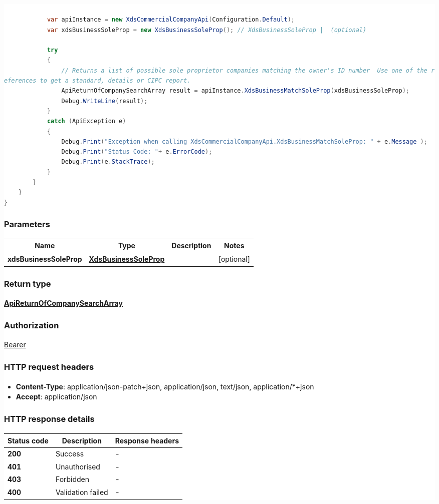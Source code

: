 ```csharp

            var apiInstance = new XdsCommercialCompanyApi(Configuration.Default);
            var xdsBusinessSoleProp = new XdsBusinessSoleProp(); // XdsBusinessSoleProp |  (optional) 

            try
            {
                // Returns a list of possible sole proprietor companies matching the owner's ID number  Use one of the references to get a standard, details or CIPC report.
                ApiReturnOfCompanySearchArray result = apiInstance.XdsBusinessMatchSoleProp(xdsBusinessSoleProp);
                Debug.WriteLine(result);
            }
            catch (ApiException e)
            {
                Debug.Print("Exception when calling XdsCommercialCompanyApi.XdsBusinessMatchSoleProp: " + e.Message );
                Debug.Print("Status Code: "+ e.ErrorCode);
                Debug.Print(e.StackTrace);
            }
        }
    }
}
```

### Parameters


Name | Type | Description  | Notes
------------- | ------------- | ------------- | -------------
 **xdsBusinessSoleProp** | [**XdsBusinessSoleProp**](XdsBusinessSoleProp.md)|  | [optional] 

### Return type

[**ApiReturnOfCompanySearchArray**](ApiReturnOfCompanySearchArray.md)

### Authorization

[Bearer](../README.md#Bearer)

### HTTP request headers

- **Content-Type**: application/json-patch+json, application/json, text/json, application/*+json
- **Accept**: application/json


### HTTP response details
| Status code | Description | Response headers |
|-------------|-------------|------------------|
| **200** | Success |  -  |
| **401** | Unauthorised |  -  |
| **403** | Forbidden |  -  |
| **400** | Validation failed |  -  |

